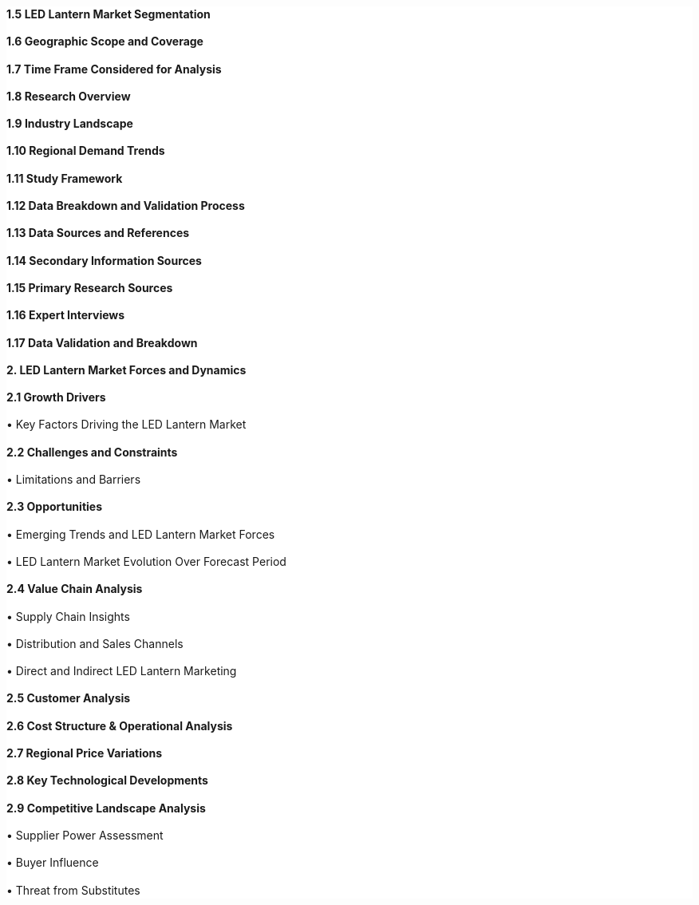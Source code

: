 <strong>1.5 LED Lantern Market Segmentation</strong>

<strong>1.6 Geographic Scope and Coverage</strong>

<strong>1.7 Time Frame Considered for Analysis</strong>

<strong>1.8 Research Overview</strong>

<strong>1.9 Industry Landscape</strong>

<strong>1.10 Regional Demand Trends</strong>

<strong>1.11 Study Framework</strong>

<strong>1.12 Data Breakdown and Validation Process</strong>

<strong>1.13 Data Sources and References</strong>

<strong>1.14 Secondary Information Sources</strong>

<strong>1.15 Primary Research Sources</strong>

<strong>1.16 Expert Interviews</strong>

<strong>1.17 Data Validation and Breakdown</strong>

<strong>2. LED Lantern Market Forces and Dynamics</strong>

<strong>2.1 Growth Drivers</strong>

• Key Factors Driving the LED Lantern Market

<strong>2.2 Challenges and Constraints</strong>

• Limitations and Barriers

<strong>2.3 Opportunities</strong>

• Emerging Trends and LED Lantern Market Forces

• LED Lantern Market Evolution Over Forecast Period

<strong>2.4 Value Chain Analysis</strong>

• Supply Chain Insights

• Distribution and Sales Channels

• Direct and Indirect LED Lantern Marketing

<strong>2.5 Customer Analysis</strong>

<strong>2.6 Cost Structure & Operational Analysis</strong>

<strong>2.7 Regional Price Variations</strong>

<strong>2.8 Key Technological Developments</strong>

<strong>2.9 Competitive Landscape Analysis</strong>

• Supplier Power Assessment

• Buyer Influence

• Threat from Substitutes
